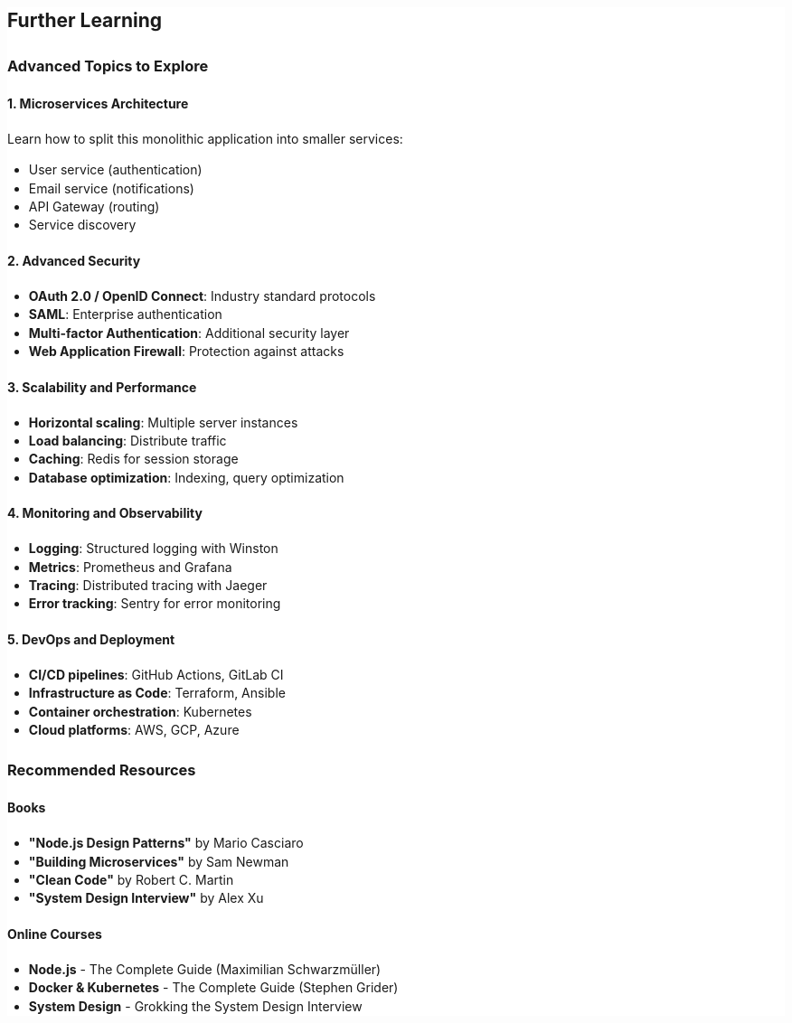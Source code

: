 
## Further Learning

### Advanced Topics to Explore

#### 1. Microservices Architecture

Learn how to split this monolithic application into smaller services:

- User service (authentication)
- Email service (notifications)
- API Gateway (routing)
- Service discovery

#### 2. Advanced Security

- **OAuth 2.0 / OpenID Connect**: Industry standard protocols
- **SAML**: Enterprise authentication
- **Multi-factor Authentication**: Additional security layer
- **Web Application Firewall**: Protection against attacks

#### 3. Scalability and Performance

- **Horizontal scaling**: Multiple server instances
- **Load balancing**: Distribute traffic
- **Caching**: Redis for session storage
- **Database optimization**: Indexing, query optimization

#### 4. Monitoring and Observability

- **Logging**: Structured logging with Winston
- **Metrics**: Prometheus and Grafana
- **Tracing**: Distributed tracing with Jaeger
- **Error tracking**: Sentry for error monitoring

#### 5. DevOps and Deployment

- **CI/CD pipelines**: GitHub Actions, GitLab CI
- **Infrastructure as Code**: Terraform, Ansible
- **Container orchestration**: Kubernetes
- **Cloud platforms**: AWS, GCP, Azure

### Recommended Resources

#### Books

- **"Node.js Design Patterns"** by Mario Casciaro
- **"Building Microservices"** by Sam Newman
- **"Clean Code"** by Robert C. Martin
- **"System Design Interview"** by Alex Xu

#### Online Courses

- **Node.js** - The Complete Guide (Maximilian Schwarzmüller)
- **Docker & Kubernetes** - The Complete Guide (Stephen Grider)
- **System Design** - Grokking the System Design Interview

